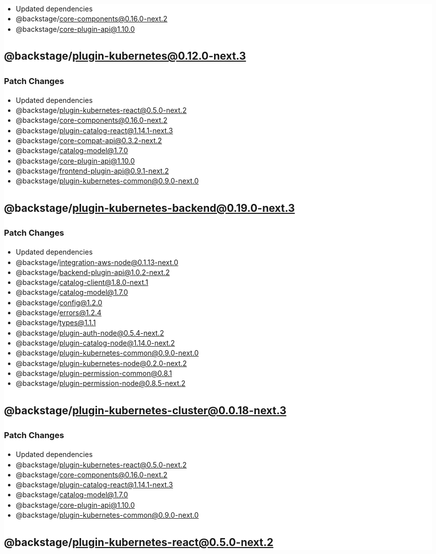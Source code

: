 - Updated dependencies
 - @backstage/core-components@0.16.0-next.2
 - @backstage/core-plugin-api@1.10.0

## @backstage/plugin-kubernetes@0.12.0-next.3

### Patch Changes

- Updated dependencies
 - @backstage/plugin-kubernetes-react@0.5.0-next.2
 - @backstage/core-components@0.16.0-next.2
 - @backstage/plugin-catalog-react@1.14.1-next.3
 - @backstage/core-compat-api@0.3.2-next.2
 - @backstage/catalog-model@1.7.0
 - @backstage/core-plugin-api@1.10.0
 - @backstage/frontend-plugin-api@0.9.1-next.2
 - @backstage/plugin-kubernetes-common@0.9.0-next.0

## @backstage/plugin-kubernetes-backend@0.19.0-next.3

### Patch Changes

- Updated dependencies
 - @backstage/integration-aws-node@0.1.13-next.0
 - @backstage/backend-plugin-api@1.0.2-next.2
 - @backstage/catalog-client@1.8.0-next.1
 - @backstage/catalog-model@1.7.0
 - @backstage/config@1.2.0
 - @backstage/errors@1.2.4
 - @backstage/types@1.1.1
 - @backstage/plugin-auth-node@0.5.4-next.2
 - @backstage/plugin-catalog-node@1.14.0-next.2
 - @backstage/plugin-kubernetes-common@0.9.0-next.0
 - @backstage/plugin-kubernetes-node@0.2.0-next.2
 - @backstage/plugin-permission-common@0.8.1
 - @backstage/plugin-permission-node@0.8.5-next.2

## @backstage/plugin-kubernetes-cluster@0.0.18-next.3

### Patch Changes

- Updated dependencies
 - @backstage/plugin-kubernetes-react@0.5.0-next.2
 - @backstage/core-components@0.16.0-next.2
 - @backstage/plugin-catalog-react@1.14.1-next.3
 - @backstage/catalog-model@1.7.0
 - @backstage/core-plugin-api@1.10.0
 - @backstage/plugin-kubernetes-common@0.9.0-next.0

## @backstage/plugin-kubernetes-react@0.5.0-next.2

